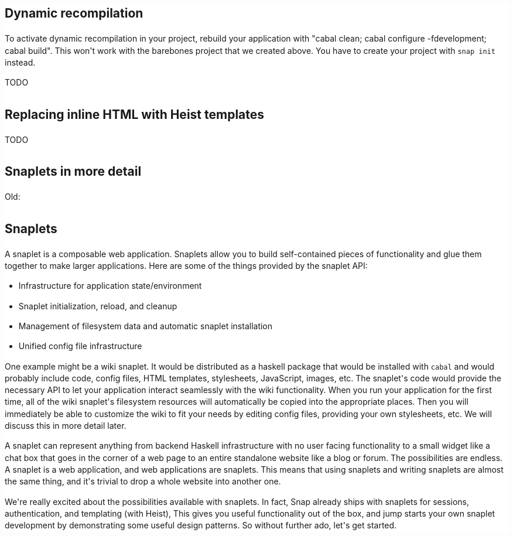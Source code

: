 ## Dynamic recompilation

To activate dynamic recompilation in your project, rebuild your application with
"cabal clean; cabal configure -fdevelopment; cabal build".  This won't work with
the barebones project that we created above.  You have to create your project
with `snap init` instead.

TODO

## Replacing inline HTML with Heist templates

TODO

## Snaplets in more detail

Old:

## Snaplets

A snaplet is a composable web application.  Snaplets allow you to build
self-contained pieces of functionality and glue them together to make larger
applications.  Here are some of the things provided by the snaplet API:

  - Infrastructure for application state/environment

  - Snaplet initialization, reload, and cleanup

  - Management of filesystem data and automatic snaplet installation

  - Unified config file infrastructure

One example might be a wiki snaplet.  It would be distributed as a haskell
package that would be installed with `cabal` and would probably include code,
config files, HTML templates, stylesheets, JavaScript, images, etc.  The
snaplet's code would provide the necessary API to let your application
interact seamlessly with the wiki functionality.  When you run your
application for the first time, all of the wiki snaplet's filesystem resources
will automatically be copied into the appropriate places.  Then you will
immediately be able to customize the wiki to fit your needs by editing config
files, providing your own stylesheets, etc.  We will discuss this in more
detail later.

A snaplet can represent anything from backend Haskell infrastructure with no
user facing functionality to a small widget like a chat box that goes in the
corner of a web page to an entire standalone website like a blog or forum.
The possibilities are endless.  A snaplet is a web application, and web
applications are snaplets.  This means that using snaplets and writing
snaplets are almost the same thing, and it's trivial to drop a whole website
into another one.

We're really excited about the possibilities available with snaplets.  In
fact, Snap already ships with snaplets for sessions, authentication, and
templating (with Heist),  This gives you useful functionality out of the box,
and jump starts your own snaplet development by demonstrating some useful
design patterns.  So without further ado, let's get started.
